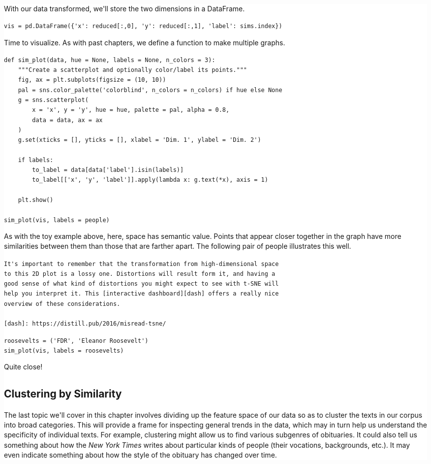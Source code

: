 With our data transformed, we'll store the two dimensions in a DataFrame.

```{code-cell}
vis = pd.DataFrame({'x': reduced[:,0], 'y': reduced[:,1], 'label': sims.index})
```

Time to visualize. As with past chapters, we define a function to make multiple
graphs.

```{code-cell}
def sim_plot(data, hue = None, labels = None, n_colors = 3):
    """Create a scatterplot and optionally color/label its points."""
    fig, ax = plt.subplots(figsize = (10, 10))
    pal = sns.color_palette('colorblind', n_colors = n_colors) if hue else None
    g = sns.scatterplot(
        x = 'x', y = 'y', hue = hue, palette = pal, alpha = 0.8,
        data = data, ax = ax
    )
    g.set(xticks = [], yticks = [], xlabel = 'Dim. 1', ylabel = 'Dim. 2')

    if labels:
        to_label = data[data['label'].isin(labels)]
        to_label[['x', 'y', 'label']].apply(lambda x: g.text(*x), axis = 1)

    plt.show()

sim_plot(vis, labels = people)
```

As with the toy example above, here, space has semantic value. Points that
appear closer together in the graph have more similarities between them than
those that are farther apart. The following pair of people illustrates this
well.

```{margin} A caveat
It's important to remember that the transformation from high-dimensional space
to this 2D plot is a lossy one. Distortions will result form it, and having a
good sense of what kind of distortions you might expect to see with t-SNE will
help you interpret it. This [interactive dashboard][dash] offers a really nice
overview of these considerations.

[dash]: https://distill.pub/2016/misread-tsne/
```

```{code-cell}
roosevelts = ('FDR', 'Eleanor Roosevelt')
sim_plot(vis, labels = roosevelts)
```

Quite close!

Clustering by Similarity
------------------------

The last topic we'll cover in this chapter involves dividing up the feature
space of our data so as to cluster the texts in our corpus into broad
categories. This will provide a frame for inspecting general trends in the
data, which may in turn help us understand the specificity of individual texts.
For example, clustering might allow us to find various subgenres of obituaries.
It could also tell us something about how the _New York Times_ writes about
particular kinds of people (their vocations, backgrounds, etc.). It may even
indicate something about how the style of the obituary has changed over time.


[tsne]: https://scikit-learn.org/stable/modules/manifold.html#t-sne